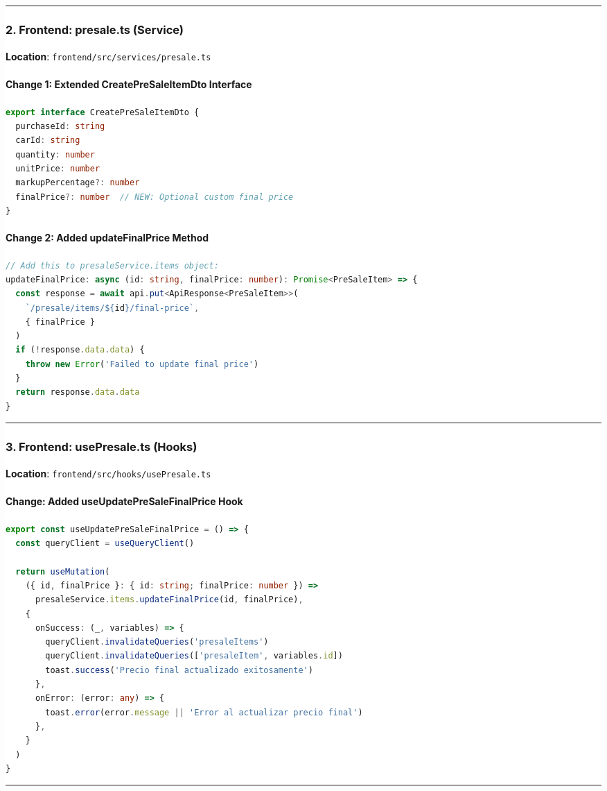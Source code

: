 ```typescript
```

---

### 2. Frontend: presale.ts (Service)
**Location**: `frontend/src/services/presale.ts`

#### Change 1: Extended CreatePreSaleItemDto Interface
```typescript
export interface CreatePreSaleItemDto {
  purchaseId: string
  carId: string
  quantity: number
  unitPrice: number
  markupPercentage?: number
  finalPrice?: number  // NEW: Optional custom final price
}
```

#### Change 2: Added updateFinalPrice Method
```typescript
// Add this to presaleService.items object:
updateFinalPrice: async (id: string, finalPrice: number): Promise<PreSaleItem> => {
  const response = await api.put<ApiResponse<PreSaleItem>>(
    `/presale/items/${id}/final-price`,
    { finalPrice }
  )
  if (!response.data.data) {
    throw new Error('Failed to update final price')
  }
  return response.data.data
}
```

---

### 3. Frontend: usePresale.ts (Hooks)
**Location**: `frontend/src/hooks/usePresale.ts`

#### Change: Added useUpdatePreSaleFinalPrice Hook
```typescript
export const useUpdatePreSaleFinalPrice = () => {
  const queryClient = useQueryClient()

  return useMutation(
    ({ id, finalPrice }: { id: string; finalPrice: number }) =>
      presaleService.items.updateFinalPrice(id, finalPrice),
    {
      onSuccess: (_, variables) => {
        queryClient.invalidateQueries('presaleItems')
        queryClient.invalidateQueries(['presaleItem', variables.id])
        toast.success('Precio final actualizado exitosamente')
      },
      onError: (error: any) => {
        toast.error(error.message || 'Error al actualizar precio final')
      },
    }
  )
}
```

---